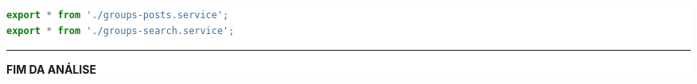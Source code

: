 ```typescript
export * from './groups-posts.service';
export * from './groups-search.service';
```

---

**FIM DA ANÁLISE**

